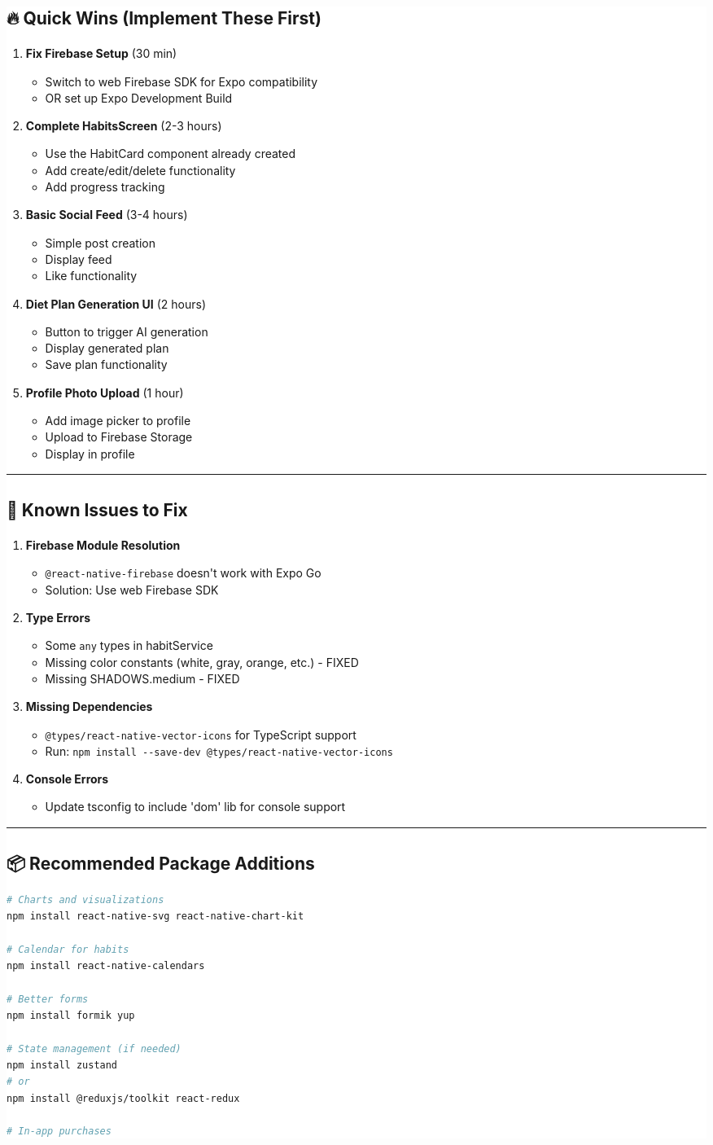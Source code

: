 
## 🔥 Quick Wins (Implement These First)

1. **Fix Firebase Setup** (30 min)
   - Switch to web Firebase SDK for Expo compatibility
   - OR set up Expo Development Build

2. **Complete HabitsScreen** (2-3 hours)
   - Use the HabitCard component already created
   - Add create/edit/delete functionality
   - Add progress tracking

3. **Basic Social Feed** (3-4 hours)
   - Simple post creation
   - Display feed
   - Like functionality

4. **Diet Plan Generation UI** (2 hours)
   - Button to trigger AI generation
   - Display generated plan
   - Save plan functionality

5. **Profile Photo Upload** (1 hour)
   - Add image picker to profile
   - Upload to Firebase Storage
   - Display in profile

---

## 🐛 Known Issues to Fix

1. **Firebase Module Resolution**
   - `@react-native-firebase` doesn't work with Expo Go
   - Solution: Use web Firebase SDK

2. **Type Errors**
   - Some `any` types in habitService
   - Missing color constants (white, gray, orange, etc.) - FIXED
   - Missing SHADOWS.medium - FIXED

3. **Missing Dependencies**
   - `@types/react-native-vector-icons` for TypeScript support
   - Run: `npm install --save-dev @types/react-native-vector-icons`

4. **Console Errors**
   - Update tsconfig to include 'dom' lib for console support

---

## 📦 Recommended Package Additions

```bash
# Charts and visualizations
npm install react-native-svg react-native-chart-kit

# Calendar for habits
npm install react-native-calendars

# Better forms
npm install formik yup

# State management (if needed)
npm install zustand
# or
npm install @reduxjs/toolkit react-redux

# In-app purchases
```